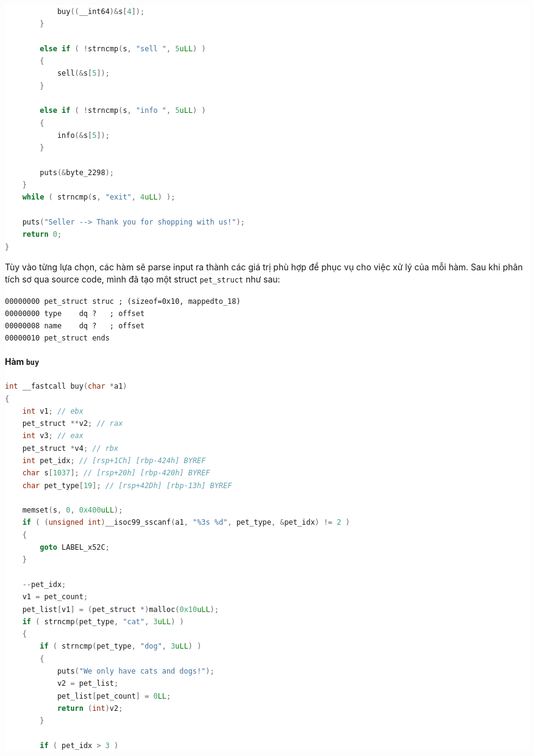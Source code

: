 ```c
            buy((__int64)&s[4]);
        }

        else if ( !strncmp(s, "sell ", 5uLL) )
        {
            sell(&s[5]);
        }

        else if ( !strncmp(s, "info ", 5uLL) )
        {
            info(&s[5]);
        }

        puts(&byte_2298);
    }
    while ( strncmp(s, "exit", 4uLL) );

    puts("Seller --> Thank you for shopping with us!");
    return 0;
}
```

Tùy vào từng lựa chọn, các hàm sẽ parse input ra thành các giá trị phù hợp để phục vụ cho việc xử lý của mỗi hàm. Sau khi phân tích sơ qua source code, mình đã tạo một struct `pet_struct` như sau: 
```
00000000 pet_struct struc ; (sizeof=0x10, mappedto_18)
00000000 type    dq ?   ; offset
00000008 name    dq ?   ; offset
00000010 pet_struct ends
```

#### Hàm `buy`

```c
int __fastcall buy(char *a1)
{
    int v1; // ebx
    pet_struct **v2; // rax
    int v3; // eax
    pet_struct *v4; // rbx
    int pet_idx; // [rsp+1Ch] [rbp-424h] BYREF
    char s[1037]; // [rsp+20h] [rbp-420h] BYREF
    char pet_type[19]; // [rsp+42Dh] [rbp-13h] BYREF

    memset(s, 0, 0x400uLL);
    if ( (unsigned int)__isoc99_sscanf(a1, "%3s %d", pet_type, &pet_idx) != 2 )
    {
        goto LABEL_x52C;
    }

    --pet_idx;
    v1 = pet_count;
    pet_list[v1] = (pet_struct *)malloc(0x10uLL);
    if ( strncmp(pet_type, "cat", 3uLL) )
    {
        if ( strncmp(pet_type, "dog", 3uLL) )
        {
            puts("We only have cats and dogs!");
            v2 = pet_list;
            pet_list[pet_count] = 0LL;
            return (int)v2;
        }

        if ( pet_idx > 3 )
```